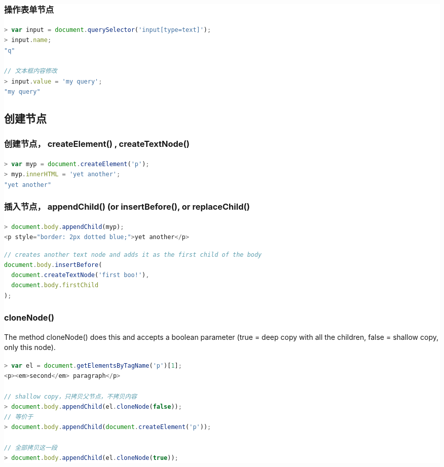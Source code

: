 
### 操作表单节点

~~~ javascript
> var input = document.querySelector('input[type=text]');
> input.name;
"q"

// 文本框内容修改
> input.value = 'my query';
"my query"

~~~


## 创建节点

### 创建节点，  createElement() , createTextNode()

~~~ javascript
> var myp = document.createElement('p');
> myp.innerHTML = 'yet another';
"yet another"
~~~




### 插入节点， appendChild() (or insertBefore(), or replaceChild()


~~~ javascript
> document.body.appendChild(myp);
<p style="border: 2px dotted blue;">yet another</p>
~~~

~~~ javascript
// creates another text node and adds it as the first child of the body
document.body.insertBefore(
  document.createTextNode('first boo!'),
  document.body.firstChild
);
~~~



### cloneNode()

The method cloneNode() does this and accepts a boolean parameter (true = deep copy with all
the children, false = shallow copy, only this node). 

~~~ javascript
> var el = document.getElementsByTagName('p')[1];
<p><em>second</em> paragraph</p>

// shallow copy，只拷贝父节点，不拷贝内容
> document.body.appendChild(el.cloneNode(false));
// 等价于
> document.body.appendChild(document.createElement('p'));

// 全部拷贝这一段
> document.body.appendChild(el.cloneNode(true));
~~~

